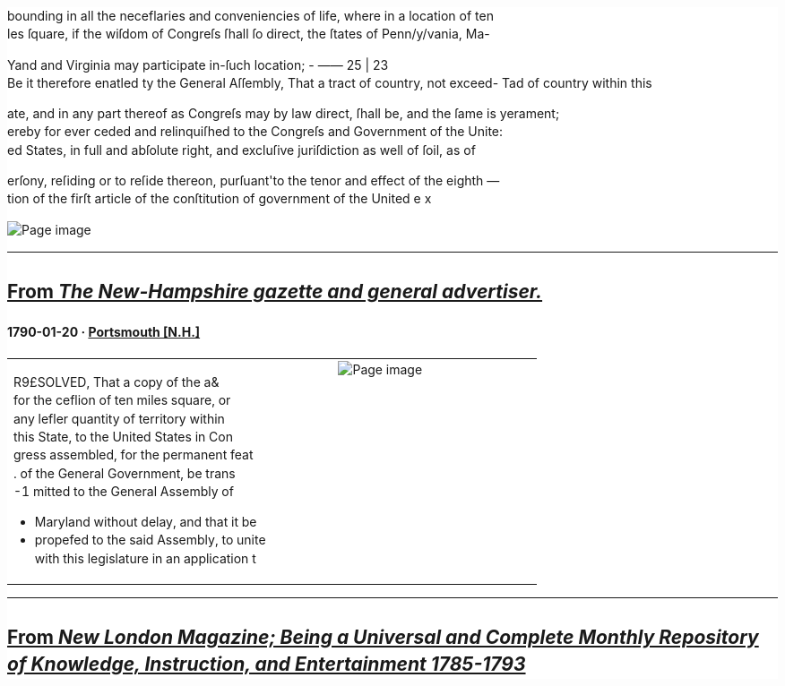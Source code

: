 bounding in all the neceflaries and conveniencies of life, where in a location of ten  
les ſquare, if the wiſdom of Congreſs ſhall ſo direct, the ſtates of Penn/y/vania, Ma-  
  
Yand and Virginia may participate in-ſuch location; - —— 25 | 23  
Be it therefore enatled ty the General Aſſembly, That a tract of country, not exceed- Tad of country within this  
  
ate, and in any part thereof as Congreſs may by law direct, ſhall be, and the ſame is yerament;  
ereby for ever ceded and relinquiſhed to the Congreſs and Government of the Unite:  
ed States, in full and abſolute right, and excluſive juriſdiction as well of ſoil, as of  
  
erſony, reſiding or to reſide thereon, purſuant&#x27;to the tenor and effect of the eighth —  
tion of the firſt article of the conſtitution of government of the United e x 
</td><td style="width: 50%; max-height: 75%; margin: auto; display: block;">
<img alt="Page image" src="https://iiif.archive.org/image/iiif/2/bim_eighteenth-century_laws-etc-1789-c1-90_virginia_1790%2Fbim_eighteenth-century_laws-etc-1789-c1-90_virginia_1790_jp2.zip%2Fbim_eighteenth-century_laws-etc-1789-c1-90_virginia_1790_jp2%2Fbim_eighteenth-century_laws-etc-1789-c1-90_virginia_1790_0018.jp2/pct:4.158921933085502,77.16931602741724,88.23187732342008,18.142044625929707/!600,600/0/default.jpg"/>
</td>
</tr></table>

---

## [From _The New-Hampshire gazette and general advertiser._](https://www.loc.gov/resource/sn83025587/1790-01-20/ed-1/?sp=3)

#### 1790-01-20 &middot; [Portsmouth [N.H.]](http://dbpedia.org/resource/Portsmouth%2C_New_Hampshire)

<table style="width: 100%;"><tr><td style="width: 50%">

  
R9£SOLVED, That a copy of the a&amp;  
for the ceflion of ten miles square, or  
any lefler quantity of territory within  
this State, to the United States in Con­  
gress assembled, for the permanent feat  
. of the General Government, be trans­  
-1 mitted to the General Assembly of  
- Maryland without delay, and that it be  
- propefed to the said Assembly, to unite  
with this legislature in an application t
</td><td style="width: 50%; max-height: 75%; margin: auto; display: block;">
<img alt="Page image" src="https://tile.loc.gov/image-services/iiif/service:ndnp:nhd:batch_nhd_bondcliff_ver01:data:sn83025587:00517015131:1790012001:0527/pct:53.838725253500726,54.10392902408112,21.551585385482053,8.430925221799747/!600,600/0/default.jpg"/>
</td>
</tr></table>

---

## [From _New London Magazine; Being a Universal and Complete Monthly Repository of Knowledge, Instruction, and Entertainment 1785-1793_](https://archive.org/details/sim_new-london-magazine_1790-10_6/page/n11/mode/1up?view=theater)
